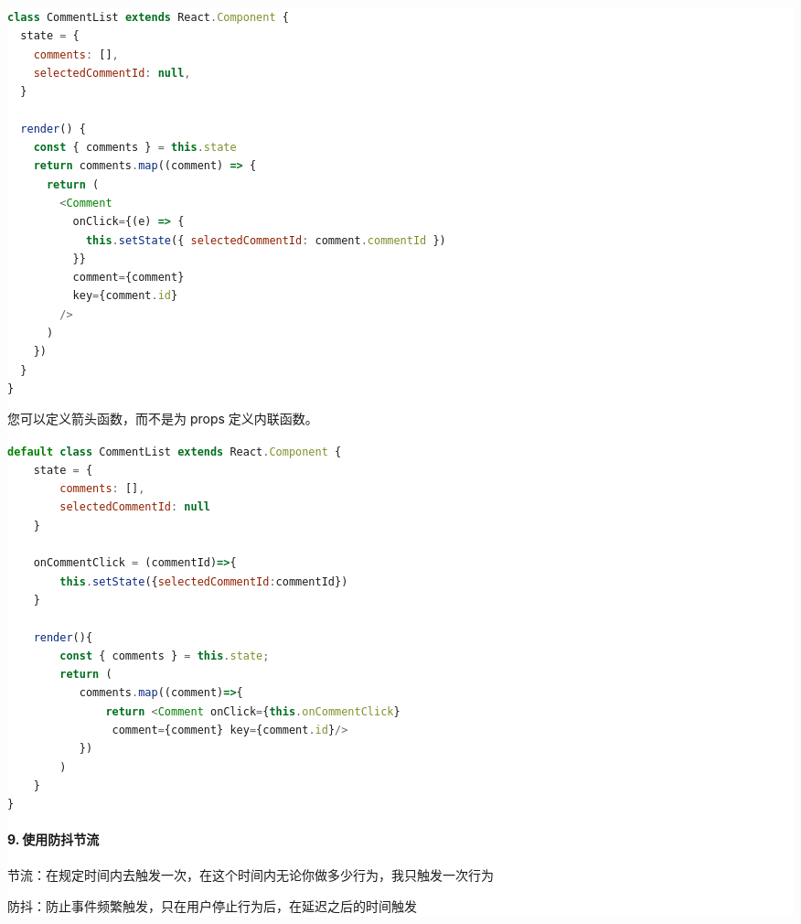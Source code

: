 ```js
class CommentList extends React.Component {
  state = {
    comments: [],
    selectedCommentId: null,
  }

  render() {
    const { comments } = this.state
    return comments.map((comment) => {
      return (
        <Comment
          onClick={(e) => {
            this.setState({ selectedCommentId: comment.commentId })
          }}
          comment={comment}
          key={comment.id}
        />
      )
    })
  }
}
```

您可以定义箭头函数，而不是为 props 定义内联函数。

```js
default class CommentList extends React.Component {
    state = {
        comments: [],
        selectedCommentId: null
    }

    onCommentClick = (commentId)=>{
        this.setState({selectedCommentId:commentId})
    }

    render(){
        const { comments } = this.state;
        return (
           comments.map((comment)=>{
               return <Comment onClick={this.onCommentClick}
                comment={comment} key={comment.id}/>
           })
        )
    }
}
```

#### 9. 使用防抖节流

节流：在规定时间内去触发一次，在这个时间内无论你做多少行为，我只触发一次行为

防抖：防止事件频繁触发，只在用户停止行为后，在延迟之后的时间触发
